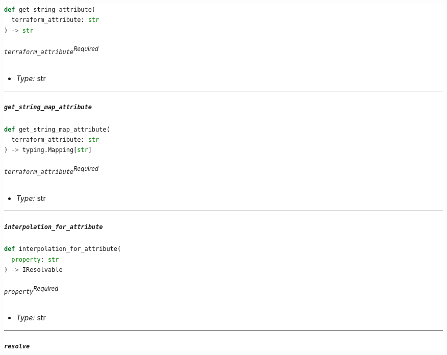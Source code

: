 ```python
def get_string_attribute(
  terraform_attribute: str
) -> str
```

###### `terraform_attribute`<sup>Required</sup> <a name="terraform_attribute" id="@cdktf/provider-launchdarkly.project.ProjectDefaultClientSideAvailabilityOutputReference.getStringAttribute.parameter.terraformAttribute"></a>

- *Type:* str

---

##### `get_string_map_attribute` <a name="get_string_map_attribute" id="@cdktf/provider-launchdarkly.project.ProjectDefaultClientSideAvailabilityOutputReference.getStringMapAttribute"></a>

```python
def get_string_map_attribute(
  terraform_attribute: str
) -> typing.Mapping[str]
```

###### `terraform_attribute`<sup>Required</sup> <a name="terraform_attribute" id="@cdktf/provider-launchdarkly.project.ProjectDefaultClientSideAvailabilityOutputReference.getStringMapAttribute.parameter.terraformAttribute"></a>

- *Type:* str

---

##### `interpolation_for_attribute` <a name="interpolation_for_attribute" id="@cdktf/provider-launchdarkly.project.ProjectDefaultClientSideAvailabilityOutputReference.interpolationForAttribute"></a>

```python
def interpolation_for_attribute(
  property: str
) -> IResolvable
```

###### `property`<sup>Required</sup> <a name="property" id="@cdktf/provider-launchdarkly.project.ProjectDefaultClientSideAvailabilityOutputReference.interpolationForAttribute.parameter.property"></a>

- *Type:* str

---

##### `resolve` <a name="resolve" id="@cdktf/provider-launchdarkly.project.ProjectDefaultClientSideAvailabilityOutputReference.resolve"></a>
